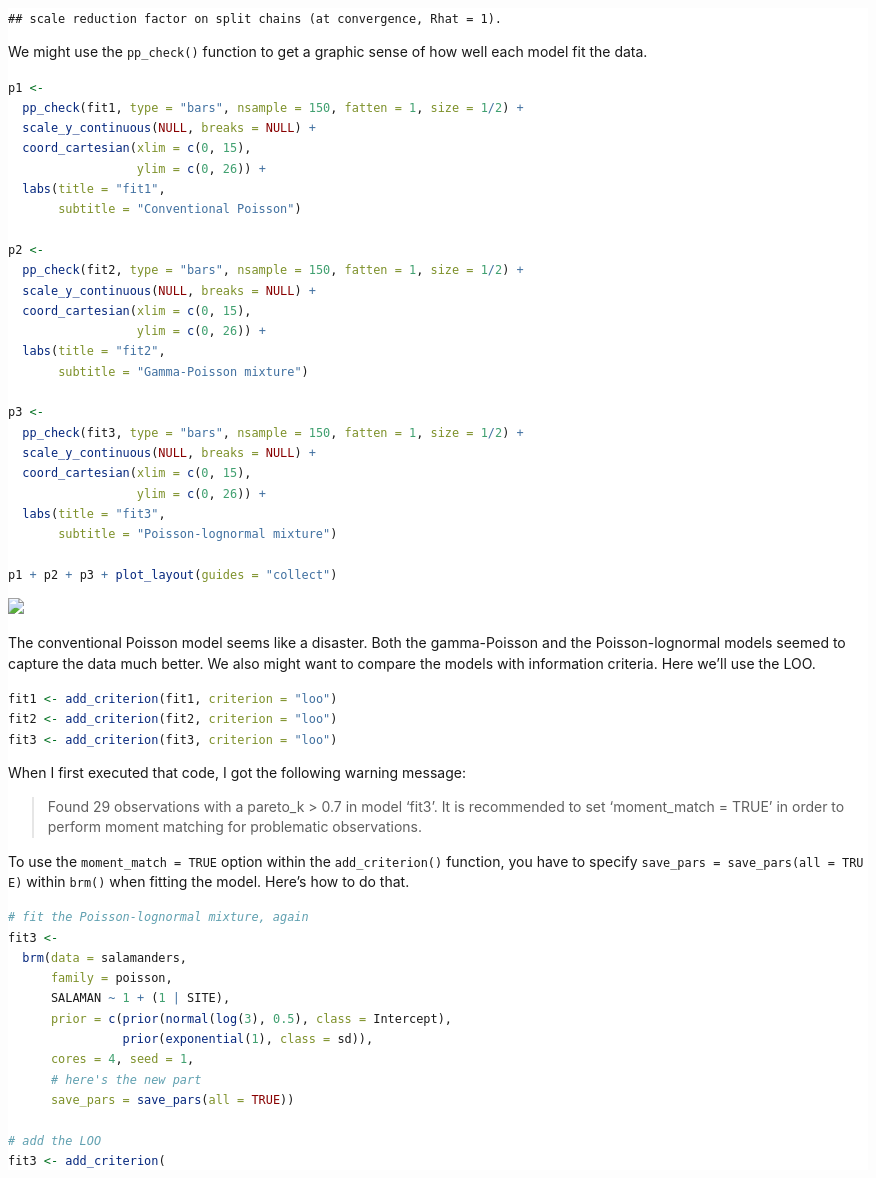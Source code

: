     ## scale reduction factor on split chains (at convergence, Rhat = 1).

We might use the `pp_check()` function to get a graphic sense of how well each model fit the data.

``` r
p1 <-
  pp_check(fit1, type = "bars", nsample = 150, fatten = 1, size = 1/2) +
  scale_y_continuous(NULL, breaks = NULL) +
  coord_cartesian(xlim = c(0, 15),
                  ylim = c(0, 26)) +
  labs(title = "fit1",
       subtitle = "Conventional Poisson")

p2 <-
  pp_check(fit2, type = "bars", nsample = 150, fatten = 1, size = 1/2) +
  scale_y_continuous(NULL, breaks = NULL) +
  coord_cartesian(xlim = c(0, 15),
                  ylim = c(0, 26)) +
  labs(title = "fit2",
       subtitle = "Gamma-Poisson mixture")

p3 <-
  pp_check(fit3, type = "bars", nsample = 150, fatten = 1, size = 1/2) +
  scale_y_continuous(NULL, breaks = NULL) +
  coord_cartesian(xlim = c(0, 15),
                  ylim = c(0, 26)) +
  labs(title = "fit3",
       subtitle = "Poisson-lognormal mixture")

p1 + p2 + p3 + plot_layout(guides = "collect")
```

<img src="{{< blogdown/postref >}}index_files/figure-html/unnamed-chunk-8-1.png" width="768" />

The conventional Poisson model seems like a disaster. Both the gamma-Poisson and the Poisson-lognormal models seemed to capture the data much better. We also might want to compare the models with information criteria. Here we’ll use the LOO.

``` r
fit1 <- add_criterion(fit1, criterion = "loo")
fit2 <- add_criterion(fit2, criterion = "loo")
fit3 <- add_criterion(fit3, criterion = "loo")
```

When I first executed that code, I got the following warning message:

> Found 29 observations with a pareto_k \> 0.7 in model ‘fit3’. It is recommended to set ‘moment_match = TRUE’ in order to perform moment matching for problematic observations.

To use the `moment_match = TRUE` option within the `add_criterion()` function, you have to specify `save_pars = save_pars(all = TRUE)` within `brm()` when fitting the model. Here’s how to do that.

``` r
# fit the Poisson-lognormal mixture, again
fit3 <-
  brm(data = salamanders, 
      family = poisson,
      SALAMAN ~ 1 + (1 | SITE),
      prior = c(prior(normal(log(3), 0.5), class = Intercept),
                prior(exponential(1), class = sd)),
      cores = 4, seed = 1,
      # here's the new part
      save_pars = save_pars(all = TRUE))

# add the LOO
fit3 <- add_criterion(
```